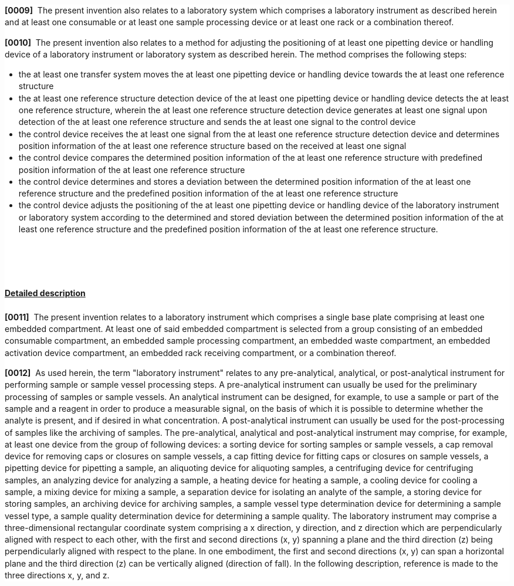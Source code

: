 **[0009]**&nbsp;&nbsp;The present invention also relates to a laboratory system which comprises a laboratory instrument as described herein and at least one consumable or at least one sample processing device or at least one rack or a combination thereof.<br>

**[0010]**&nbsp;&nbsp;The present invention also relates to a method for adjusting the positioning of at least one pipetting device or handling device of a laboratory instrument or laboratory system as described herein. The method comprises the following steps:
<ul id="ul0001" list-style="bullet" compact="compact">
<li>the at least one transfer system moves the at least one pipetting device or handling device towards the at least one reference structure</li>
<li>the at least one reference structure detection device of the at least one pipetting device or handling device detects the at least one reference structure, wherein the at least one reference structure detection device generates at least one signal upon detection of the at least one reference structure and sends the at least one signal to the control device</li>
<li>the control device receives the at least one signal from the at least one reference structure detection device and determines position information of the at least one reference structure based on the received at least one signal</li>
<li>the control device compares the determined position information of the at least one reference structure with predefined position information of the at least one reference structure</li>
<li>the control device determines and stores a deviation between the determined position information of the at least one reference structure and the predefined position information of the at least one reference structure</li>
<li>the control device adjusts the positioning of the at least one pipetting device or handling device of the laboratory instrument or laboratory system according to the determined and stored deviation between the determined position information of the at least one reference structure and the predefined position information of the at least one reference structure.</li>
</ul><br>

<br><br><b><u>Detailed description</u></b><br><br>
**[0011]**&nbsp;&nbsp;The present invention relates to a laboratory instrument which comprises a single base plate comprising at least one embedded compartment. At least one of said embedded compartment is selected from a group consisting of an embedded consumable compartment, an embedded sample processing compartment, an embedded waste compartment, an embedded activation device compartment, an embedded rack receiving compartment, or a combination thereof.<br>

**[0012]**&nbsp;&nbsp;As used herein, the term "laboratory instrument" relates to any pre-analytical, analytical, or post-analytical instrument for performing sample or sample vessel processing steps. A pre-analytical instrument can usually be used for the preliminary processing of samples or sample vessels. An analytical instrument can be designed, for example, to use a sample or part of the sample and a reagent in order to produce a measurable signal, on the basis of which it is possible to determine whether the analyte is present, and if desired in what concentration. A post-analytical instrument can usually be used for the post-processing of samples like the archiving of samples. The pre-analytical, analytical and post-analytical instrument may comprise, for example, at least one device from the group of following devices: a sorting device for sorting samples or sample vessels, a cap removal device for removing caps or closures on sample vessels, a cap fitting device for fitting caps or closures on sample vessels, a pipetting device for pipetting a sample, an aliquoting device for aliquoting samples, a centrifuging device for centrifuging samples, an analyzing device for analyzing a sample, a heating device for heating a sample, a cooling device for cooling a sample, a mixing device for mixing a sample, a separation device for isolating an analyte of the sample, a storing device for storing samples, an archiving device for archiving samples, a sample vessel type determination device for determining a sample vessel type, a sample quality determination device for determining a sample quality. The laboratory instrument may comprise a three-dimensional rectangular coordinate system comprising a x direction, y direction, and z direction which are perpendicularly aligned with respect to each other, with the first and second directions (x, y) spanning a plane and the third direction (z) being perpendicularly aligned with respect to the plane. In one embodiment, the first and second directions (x, y) can span a horizontal plane and the third direction (z) can be vertically aligned (direction of fall). In the following description, reference is made to the three directions x, y, and z.<br>
